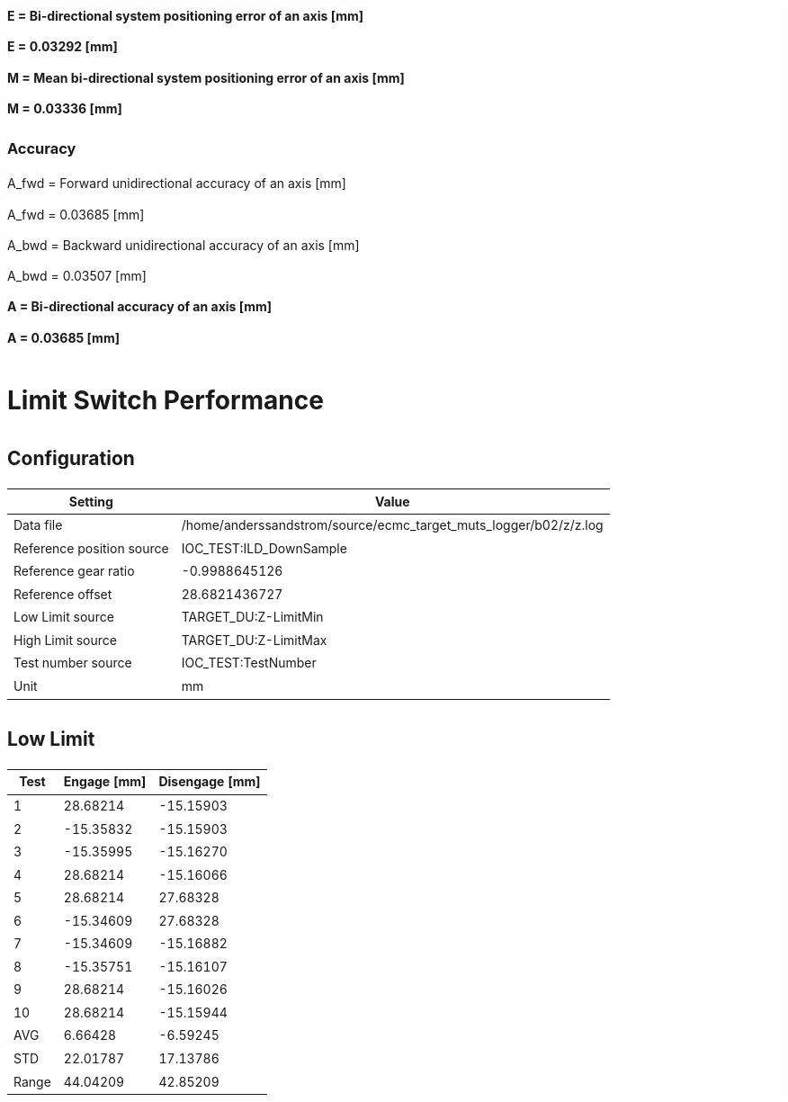 **E = Bi-directional system positioning error of an axis [mm]**

**E = 0.03292 [mm]**

**M = Mean bi-directional system positioning error of an axis [mm]**

**M = 0.03336 [mm]**

### Accuracy

A_fwd = Forward unidirectional accuracy of an axis [mm]

A_fwd = 0.03685 [mm]

A_bwd = Backward unidirectional accuracy of an axis [mm]

A_bwd = 0.03507 [mm]

**A = Bi-directional accuracy of an axis [mm]**

**A = 0.03685 [mm]** 

# Limit Switch Performance

## Configuration

Setting | Value |
--- | --- |
Data file | /home/anderssandstrom/source/ecmc_target_muts_logger/b02/z/z.log |
Reference position source | IOC_TEST:ILD_DownSample |
Reference gear ratio | -0.9988645126 |
Reference offset | 28.6821436727 |
Low Limit source | TARGET_DU:Z-LimitMin |
High Limit source | TARGET_DU:Z-LimitMax |
Test number source | IOC_TEST:TestNumber |
Unit | mm |

## Low Limit

Test | Engage [mm] | Disengage [mm] |
--- | --- | --- |
1 | 28.68214 | -15.15903 |
2 | -15.35832 | -15.15903 |
3 | -15.35995 | -15.16270 |
4 | 28.68214 | -15.16066 |
5 | 28.68214 | 27.68328 |
6 | -15.34609 | 27.68328 |
7 | -15.34609 | -15.16882 |
8 | -15.35751 | -15.16107 |
9 | 28.68214 | -15.16026 |
10 | 28.68214 | -15.15944 |
AVG   | 6.66428 | -6.59245 |
STD   | 22.01787 | 17.13786 |
Range | 44.04209 | 42.85209 |
